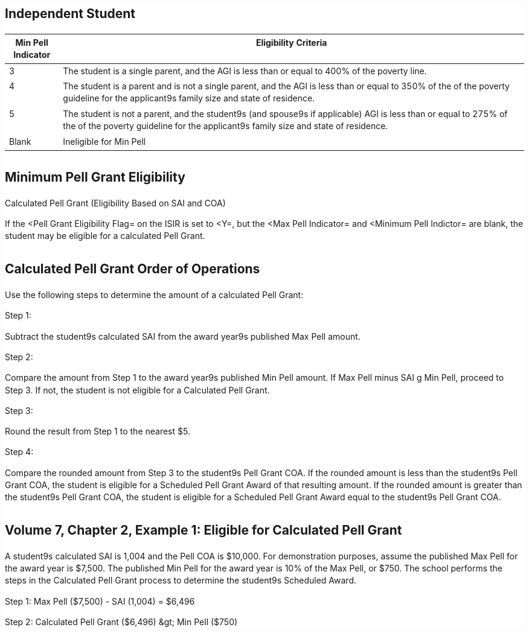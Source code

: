 ## Independent	Student

| Min Pell Indicator   | Eligibility Criteria                                                                                                                                                                                  |
|----------------------|-------------------------------------------------------------------------------------------------------------------------------------------------------------------------------------------------------|
| 3                    | The student is a single parent, and the AGI is less than or equal to 400% of the poverty line.                                                                                                        |
| 4                    | The student is a parent and is not a single parent, and the AGI is less than or equal to 350% of the of the poverty guideline for the applicant9s family size and state of residence.                 |
| 5                    | The student is not a parent, and the student9s (and spouse9s if applicable) AGI is less than or equal to 275% of the of the poverty guideline for the applicant9s family size and state of residence. |
| Blank                | Ineligible for Min Pell                                                                                                                                                                               |

## Minimum	Pell	Grant	Eligibility

Calculated	Pell	Grant	(Eligibility	Based	on	SAI	and	COA)

If	the	&lt;Pell	Grant	Eligibility	Flag=	on	the	ISIR	is	set	to	&lt;Y=,	but	the	&lt;Max	Pell	Indicator=	and	&lt;Minimum	Pell	Indictor=	are blank,	the	student	may	be	eligible	for	a	calculated	Pell	Grant.

## Calculated	Pell	Grant	Order	of	Operations

Use	the	following	steps	to	determine	the	amount	of	a	calculated	Pell	Grant:

Step	1:

Subtract	the	student9s	calculated	SAI	from	the	award	year9s	published	Max	Pell	amount.

Step	2:

Compare	the	amount	from	Step	1	to	the	award	year9s	published	Min	Pell	amount.	If	Max Pell	minus	SAI	g	Min	Pell,	proceed	to	Step	3.	If	not,	the	student	is	not	eligible	for	a Calculated	Pell	Grant.

Step	3:

Round	the	result	from	Step	1	to	the	nearest	$5.

Step	4:

Compare	the	rounded	amount	from	Step	3	to	the	student9s	Pell	Grant	COA.	If	the rounded	amount	is	less	than	the	student9s	Pell	Grant	COA,	the	student	is	eligible	for	a Scheduled	Pell	Grant	Award	of	that	resulting	amount.	If	the	rounded	amount	is	greater than	the	student9s	Pell	Grant	COA,	the	student	is	eligible	for	a	Scheduled	Pell	Grant Award	equal	to	the	student9s	Pell	Grant	COA.

## Volume	7,	Chapter	2,	Example	1:	Eligible	for	Calculated	Pell	Grant

A	student9s	calculated	SAI	is	1,004	and	the	Pell	COA	is	$10,000.	For	demonstration	purposes,	assume	the published	Max	Pell	for	the	award	year	is	$7,500.	The	published	Min	Pell	for	the	award	year	is	10%	of	the	Max	Pell, or	$750.	The	school	performs	the	steps	in	the	Calculated	Pell	Grant	process	to	determine	the	student9s	Scheduled Award.

Step	1:	Max	Pell	($7,500)	-	SAI	(1,004)	=	$6,496

Step	2:	Calculated	Pell	Grant	($6,496)	&gt;	Min	Pell	($750)
